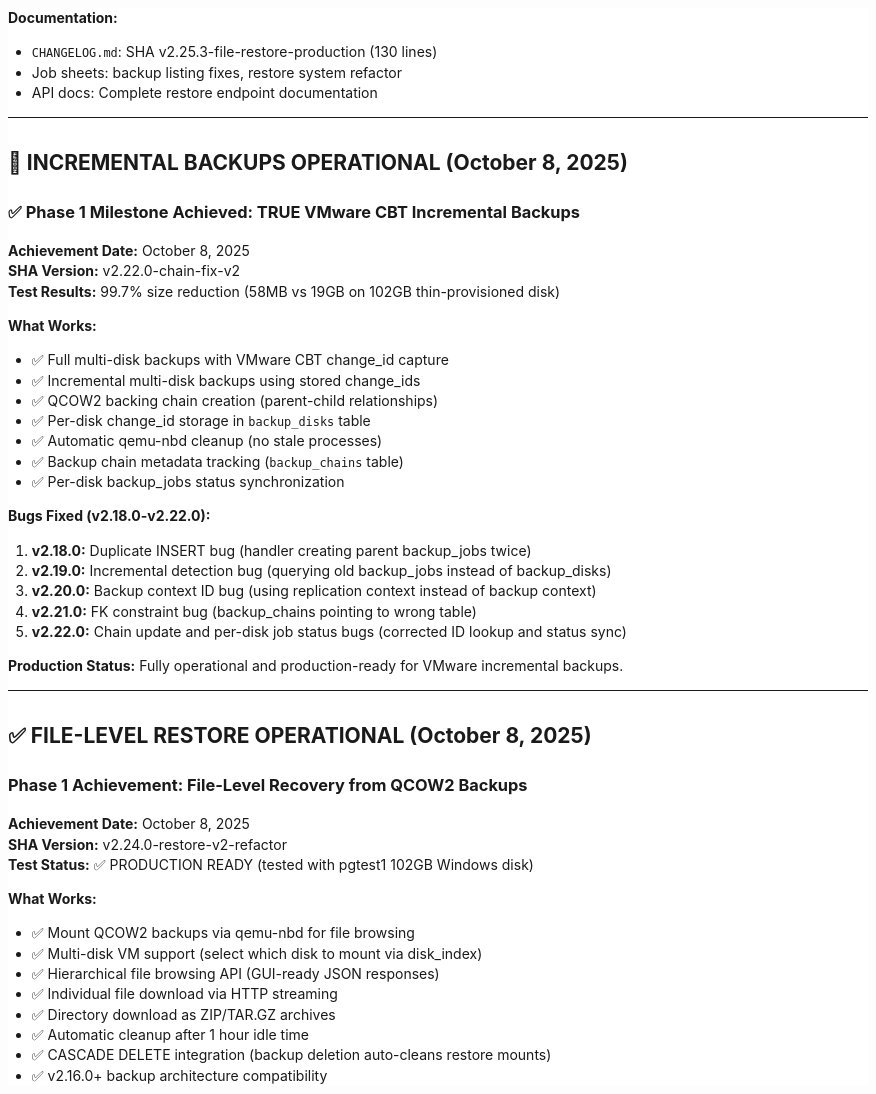 **Documentation:**
- `CHANGELOG.md`: SHA v2.25.3-file-restore-production (130 lines)
- Job sheets: backup listing fixes, restore system refactor
- API docs: Complete restore endpoint documentation

---

## 🎉 INCREMENTAL BACKUPS OPERATIONAL (October 8, 2025)

### ✅ **Phase 1 Milestone Achieved: TRUE VMware CBT Incremental Backups**

**Achievement Date:** October 8, 2025  
**SHA Version:** v2.22.0-chain-fix-v2  
**Test Results:** 99.7% size reduction (58MB vs 19GB on 102GB thin-provisioned disk)

**What Works:**
- ✅ Full multi-disk backups with VMware CBT change_id capture
- ✅ Incremental multi-disk backups using stored change_ids
- ✅ QCOW2 backing chain creation (parent-child relationships)
- ✅ Per-disk change_id storage in `backup_disks` table
- ✅ Automatic qemu-nbd cleanup (no stale processes)
- ✅ Backup chain metadata tracking (`backup_chains` table)
- ✅ Per-disk backup_jobs status synchronization

**Bugs Fixed (v2.18.0-v2.22.0):**
1. **v2.18.0:** Duplicate INSERT bug (handler creating parent backup_jobs twice)
2. **v2.19.0:** Incremental detection bug (querying old backup_jobs instead of backup_disks)
3. **v2.20.0:** Backup context ID bug (using replication context instead of backup context)
4. **v2.21.0:** FK constraint bug (backup_chains pointing to wrong table)
5. **v2.22.0:** Chain update and per-disk job status bugs (corrected ID lookup and status sync)

**Production Status:** Fully operational and production-ready for VMware incremental backups.

---

## ✅ FILE-LEVEL RESTORE OPERATIONAL (October 8, 2025)

### **Phase 1 Achievement: File-Level Recovery from QCOW2 Backups**

**Achievement Date:** October 8, 2025  
**SHA Version:** v2.24.0-restore-v2-refactor  
**Test Status:** ✅ PRODUCTION READY (tested with pgtest1 102GB Windows disk)

**What Works:**
- ✅ Mount QCOW2 backups via qemu-nbd for file browsing
- ✅ Multi-disk VM support (select which disk to mount via disk_index)
- ✅ Hierarchical file browsing API (GUI-ready JSON responses)
- ✅ Individual file download via HTTP streaming
- ✅ Directory download as ZIP/TAR.GZ archives
- ✅ Automatic cleanup after 1 hour idle time
- ✅ CASCADE DELETE integration (backup deletion auto-cleans restore mounts)
- ✅ v2.16.0+ backup architecture compatibility
